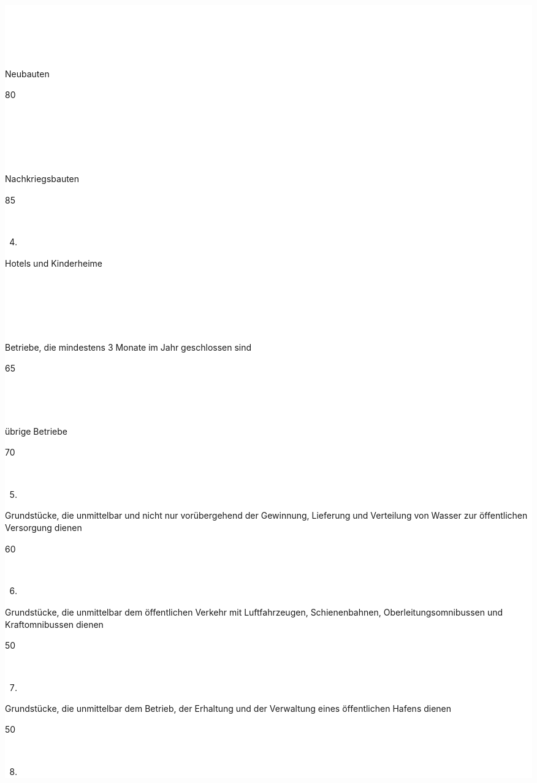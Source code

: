  

 

 

Neubauten

80

 

 

 

Nachkriegsbauten

85

 

4.

Hotels und Kinderheime

 

 

 

Betriebe, die mindestens 3 Monate im Jahr geschlossen sind

65

 

 

übrige Betriebe

70

 

5.

Grundstücke, die unmittelbar und nicht nur vorübergehend der Gewinnung, Lieferung und Verteilung von Wasser zur öffentlichen Versorgung dienen

60

 

6.

Grundstücke, die unmittelbar dem öffentlichen Verkehr mit Luftfahrzeugen, Schienenbahnen, Oberleitungsomnibussen und Kraftomnibussen dienen

50

 

7.

Grundstücke, die unmittelbar dem Betrieb, der Erhaltung und der Verwaltung eines öffentlichen Hafens dienen

50

 

8.
